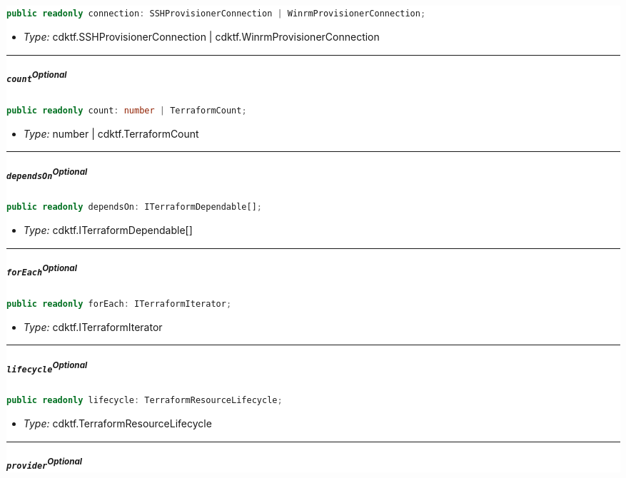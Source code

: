 ```typescript
public readonly connection: SSHProvisionerConnection | WinrmProvisionerConnection;
```

- *Type:* cdktf.SSHProvisionerConnection | cdktf.WinrmProvisionerConnection

---

##### `count`<sup>Optional</sup> <a name="count" id="@cdktf/provider-opentelekomcloud.dehHostV1.DehHostV1Config.property.count"></a>

```typescript
public readonly count: number | TerraformCount;
```

- *Type:* number | cdktf.TerraformCount

---

##### `dependsOn`<sup>Optional</sup> <a name="dependsOn" id="@cdktf/provider-opentelekomcloud.dehHostV1.DehHostV1Config.property.dependsOn"></a>

```typescript
public readonly dependsOn: ITerraformDependable[];
```

- *Type:* cdktf.ITerraformDependable[]

---

##### `forEach`<sup>Optional</sup> <a name="forEach" id="@cdktf/provider-opentelekomcloud.dehHostV1.DehHostV1Config.property.forEach"></a>

```typescript
public readonly forEach: ITerraformIterator;
```

- *Type:* cdktf.ITerraformIterator

---

##### `lifecycle`<sup>Optional</sup> <a name="lifecycle" id="@cdktf/provider-opentelekomcloud.dehHostV1.DehHostV1Config.property.lifecycle"></a>

```typescript
public readonly lifecycle: TerraformResourceLifecycle;
```

- *Type:* cdktf.TerraformResourceLifecycle

---

##### `provider`<sup>Optional</sup> <a name="provider" id="@cdktf/provider-opentelekomcloud.dehHostV1.DehHostV1Config.property.provider"></a>
